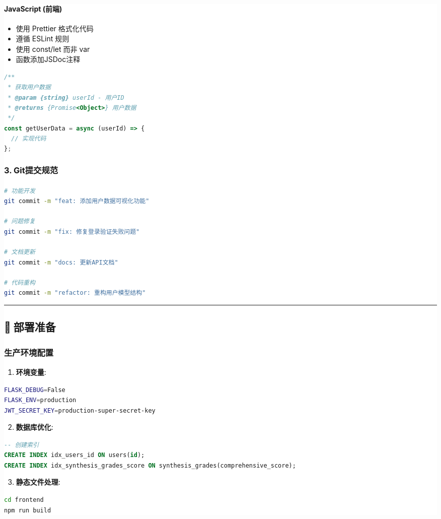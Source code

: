 #### JavaScript (前端)
- 使用 Prettier 格式化代码
- 遵循 ESLint 规则
- 使用 const/let 而非 var
- 函数添加JSDoc注释

```javascript
/**
 * 获取用户数据
 * @param {string} userId - 用户ID
 * @returns {Promise<Object>} 用户数据
 */
const getUserData = async (userId) => {
  // 实现代码
};
```

### 3. Git提交规范

```bash
# 功能开发
git commit -m "feat: 添加用户数据可视化功能"

# 问题修复
git commit -m "fix: 修复登录验证失败问题"

# 文档更新
git commit -m "docs: 更新API文档"

# 代码重构
git commit -m "refactor: 重构用户模型结构"
```

---

## 🚀 部署准备

### 生产环境配置

1. **环境变量**:
```bash
FLASK_DEBUG=False
FLASK_ENV=production
JWT_SECRET_KEY=production-super-secret-key
```

2. **数据库优化**:
```sql
-- 创建索引
CREATE INDEX idx_users_id ON users(id);
CREATE INDEX idx_synthesis_grades_score ON synthesis_grades(comprehensive_score);
```

3. **静态文件处理**:
```bash
cd frontend
npm run build
```
